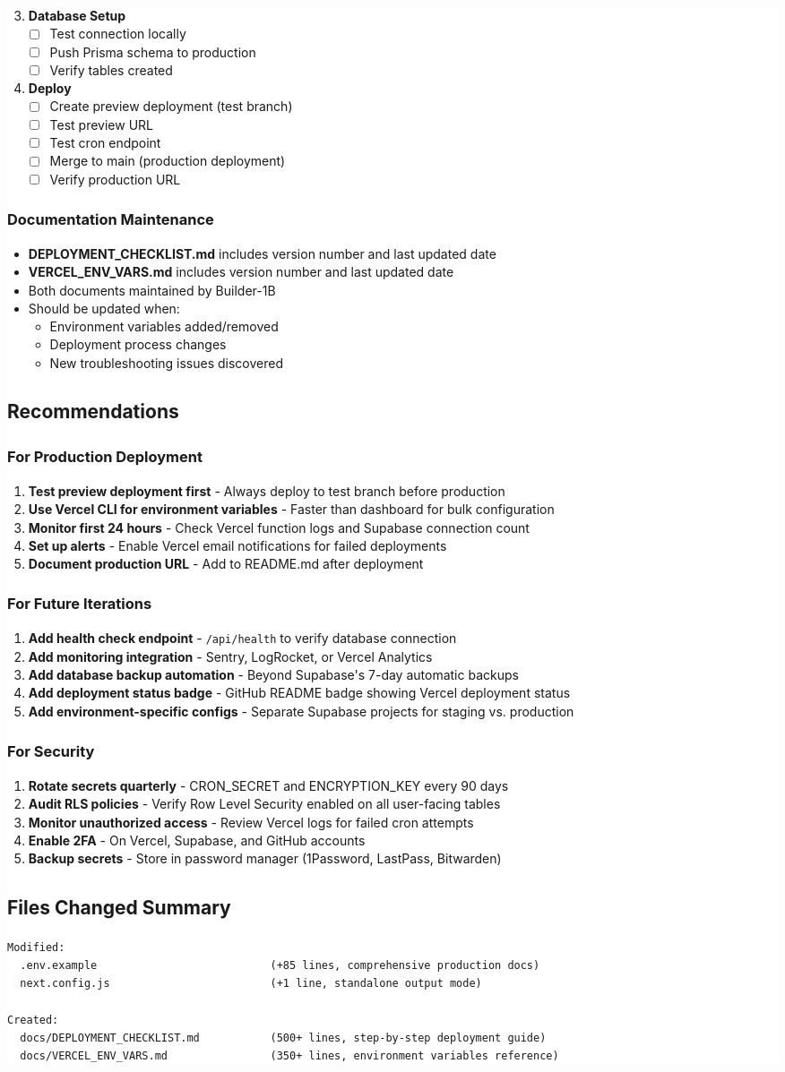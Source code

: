 3. **Database Setup**
   - [ ] Test connection locally
   - [ ] Push Prisma schema to production
   - [ ] Verify tables created

4. **Deploy**
   - [ ] Create preview deployment (test branch)
   - [ ] Test preview URL
   - [ ] Test cron endpoint
   - [ ] Merge to main (production deployment)
   - [ ] Verify production URL

### Documentation Maintenance
- **DEPLOYMENT_CHECKLIST.md** includes version number and last updated date
- **VERCEL_ENV_VARS.md** includes version number and last updated date
- Both documents maintained by Builder-1B
- Should be updated when:
  - Environment variables added/removed
  - Deployment process changes
  - New troubleshooting issues discovered

## Recommendations

### For Production Deployment
1. **Test preview deployment first** - Always deploy to test branch before production
2. **Use Vercel CLI for environment variables** - Faster than dashboard for bulk configuration
3. **Monitor first 24 hours** - Check Vercel function logs and Supabase connection count
4. **Set up alerts** - Enable Vercel email notifications for failed deployments
5. **Document production URL** - Add to README.md after deployment

### For Future Iterations
1. **Add health check endpoint** - `/api/health` to verify database connection
2. **Add monitoring integration** - Sentry, LogRocket, or Vercel Analytics
3. **Add database backup automation** - Beyond Supabase's 7-day automatic backups
4. **Add deployment status badge** - GitHub README badge showing Vercel deployment status
5. **Add environment-specific configs** - Separate Supabase projects for staging vs. production

### For Security
1. **Rotate secrets quarterly** - CRON_SECRET and ENCRYPTION_KEY every 90 days
2. **Audit RLS policies** - Verify Row Level Security enabled on all user-facing tables
3. **Monitor unauthorized access** - Review Vercel logs for failed cron attempts
4. **Enable 2FA** - On Vercel, Supabase, and GitHub accounts
5. **Backup secrets** - Store in password manager (1Password, LastPass, Bitwarden)

## Files Changed Summary

```
Modified:
  .env.example                           (+85 lines, comprehensive production docs)
  next.config.js                         (+1 line, standalone output mode)

Created:
  docs/DEPLOYMENT_CHECKLIST.md           (500+ lines, step-by-step deployment guide)
  docs/VERCEL_ENV_VARS.md                (350+ lines, environment variables reference)
```
